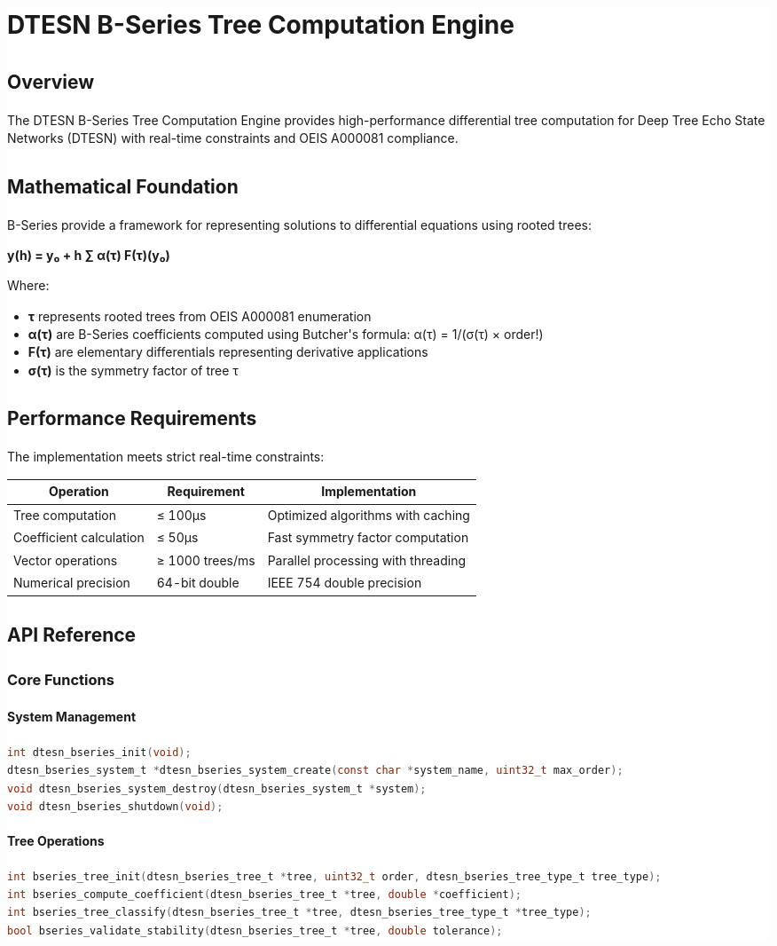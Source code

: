 # DTESN B-Series Tree Computation Engine

## Overview

The DTESN B-Series Tree Computation Engine provides high-performance differential tree computation for Deep Tree Echo State Networks (DTESN) with real-time constraints and OEIS A000081 compliance.

## Mathematical Foundation

B-Series provide a framework for representing solutions to differential equations using rooted trees:

**y(h) = y₀ + h ∑ α(τ) F(τ)(y₀)**

Where:
- **τ** represents rooted trees from OEIS A000081 enumeration
- **α(τ)** are B-Series coefficients computed using Butcher's formula: α(τ) = 1/(σ(τ) × order!)
- **F(τ)** are elementary differentials representing derivative applications
- **σ(τ)** is the symmetry factor of tree τ

## Performance Requirements

The implementation meets strict real-time constraints:

| Operation | Requirement | Implementation |
|-----------|-------------|----------------|
| Tree computation | ≤ 100μs | Optimized algorithms with caching |
| Coefficient calculation | ≤ 50μs | Fast symmetry factor computation |
| Vector operations | ≥ 1000 trees/ms | Parallel processing with threading |
| Numerical precision | 64-bit double | IEEE 754 double precision |

## API Reference

### Core Functions

#### System Management

```c
int dtesn_bseries_init(void);
dtesn_bseries_system_t *dtesn_bseries_system_create(const char *system_name, uint32_t max_order);
void dtesn_bseries_system_destroy(dtesn_bseries_system_t *system);
void dtesn_bseries_shutdown(void);
```

#### Tree Operations

```c
int bseries_tree_init(dtesn_bseries_tree_t *tree, uint32_t order, dtesn_bseries_tree_type_t tree_type);
int bseries_compute_coefficient(dtesn_bseries_tree_t *tree, double *coefficient);
int bseries_tree_classify(dtesn_bseries_tree_t *tree, dtesn_bseries_tree_type_t *tree_type);
bool bseries_validate_stability(dtesn_bseries_tree_t *tree, double tolerance);
```
